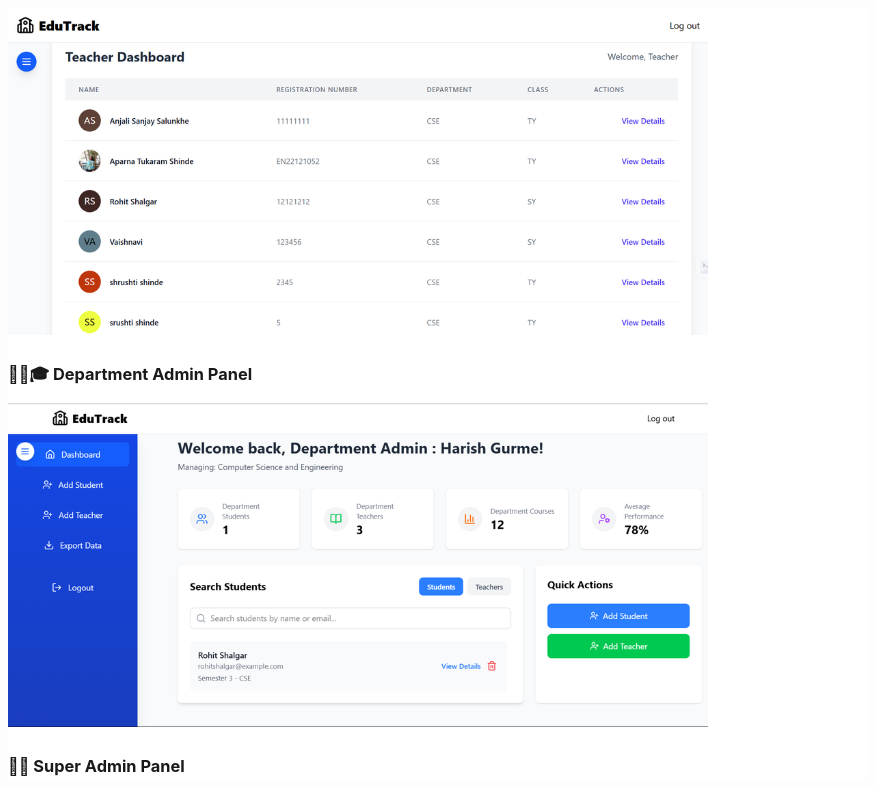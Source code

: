 <img src="./frontend/public/teacher_dashboard.PNG" alt="Teacher Dashboard" width="700"/>

### 👨‍💼🎓 Department Admin Panel
<img src="./frontend/public/dept_admin_dashboard.png" alt="Department Admin Dashboard" width="700"/>

### 👨‍💼 Super Admin Panel
